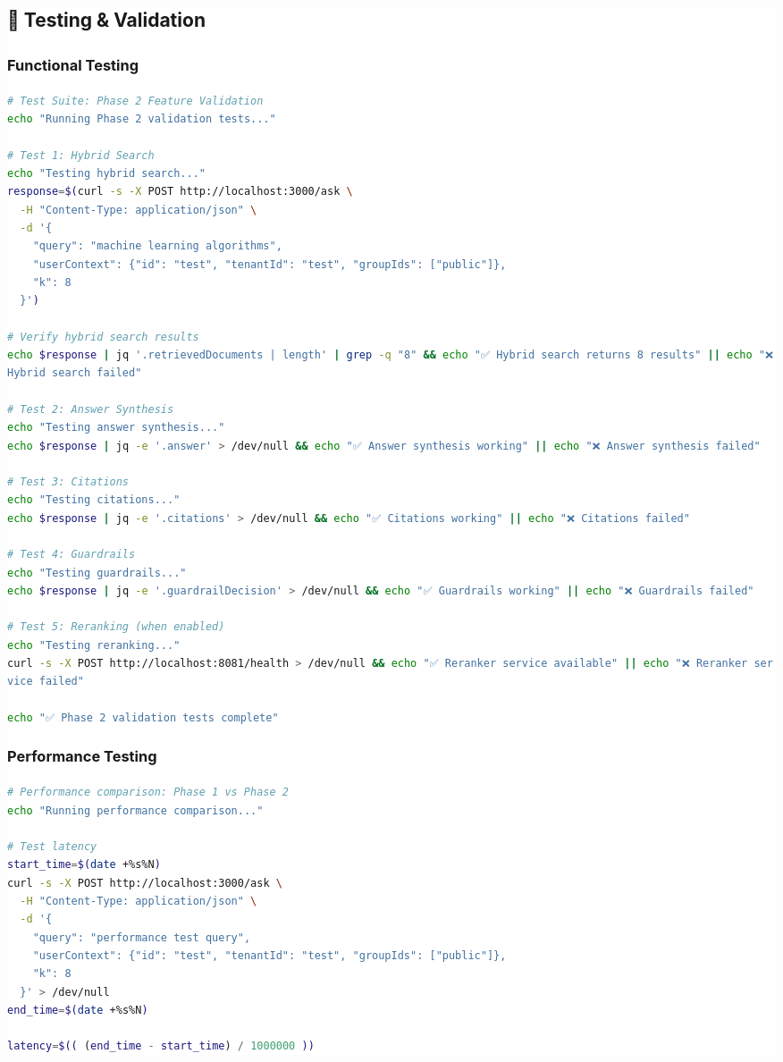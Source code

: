 
## 🧪 Testing & Validation

### Functional Testing

```bash
# Test Suite: Phase 2 Feature Validation
echo "Running Phase 2 validation tests..."

# Test 1: Hybrid Search
echo "Testing hybrid search..."
response=$(curl -s -X POST http://localhost:3000/ask \
  -H "Content-Type: application/json" \
  -d '{
    "query": "machine learning algorithms",
    "userContext": {"id": "test", "tenantId": "test", "groupIds": ["public"]},
    "k": 8
  }')

# Verify hybrid search results
echo $response | jq '.retrievedDocuments | length' | grep -q "8" && echo "✅ Hybrid search returns 8 results" || echo "❌ Hybrid search failed"

# Test 2: Answer Synthesis
echo "Testing answer synthesis..."
echo $response | jq -e '.answer' > /dev/null && echo "✅ Answer synthesis working" || echo "❌ Answer synthesis failed"

# Test 3: Citations
echo "Testing citations..."
echo $response | jq -e '.citations' > /dev/null && echo "✅ Citations working" || echo "❌ Citations failed"

# Test 4: Guardrails
echo "Testing guardrails..."
echo $response | jq -e '.guardrailDecision' > /dev/null && echo "✅ Guardrails working" || echo "❌ Guardrails failed"

# Test 5: Reranking (when enabled)
echo "Testing reranking..."
curl -s -X POST http://localhost:8081/health > /dev/null && echo "✅ Reranker service available" || echo "❌ Reranker service failed"

echo "✅ Phase 2 validation tests complete"
```

### Performance Testing

```bash
# Performance comparison: Phase 1 vs Phase 2
echo "Running performance comparison..."

# Test latency
start_time=$(date +%s%N)
curl -s -X POST http://localhost:3000/ask \
  -H "Content-Type: application/json" \
  -d '{
    "query": "performance test query",
    "userContext": {"id": "test", "tenantId": "test", "groupIds": ["public"]},
    "k": 8
  }' > /dev/null
end_time=$(date +%s%N)

latency=$(( (end_time - start_time) / 1000000 ))
```